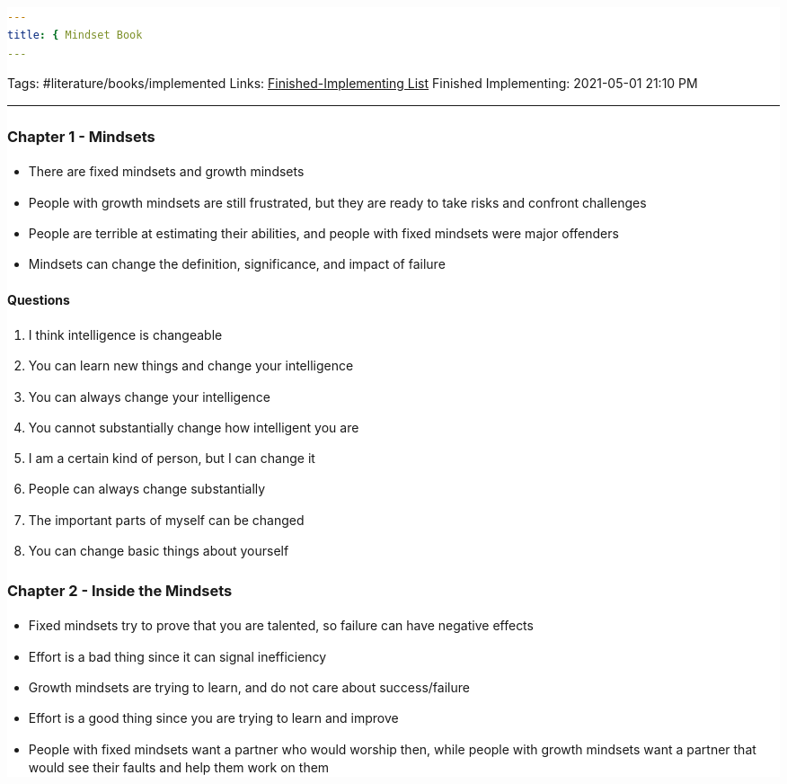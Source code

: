 ```yaml
---
title: { Mindset Book
---
```

Tags: #literature/books/implemented 
Links: [Finished-Implementing List](out/finished-implementing-list.md)
Finished Implementing: 2021-05-01 21:10 PM
___

### Chapter 1 - Mindsets

-   There are fixed mindsets and growth mindsets
    
-   People with growth mindsets are still frustrated, but they are ready to take risks and confront challenges
    
-   People are terrible at estimating their abilities, and people with fixed mindsets were major offenders
    
-   Mindsets can change the definition, significance, and impact of failure
    

#### Questions

1.  I think intelligence is changeable
    
2.  You can learn new things and change your intelligence
    
3.  You can always change your intelligence
    
4.  You cannot substantially change how intelligent you are
    

  

1.  I am a certain kind of person, but I can change it
    
2.  People can always change substantially
    
3.  The important parts of myself can be changed
    
4.  You can change basic things about yourself
    

### Chapter 2 - Inside the Mindsets

-   Fixed mindsets try to prove that you are talented, so failure can have negative effects
    

-   Effort is a bad thing since it can signal inefficiency
    

-   Growth mindsets are trying to learn, and do not care about success/failure
    

-   Effort is a good thing since you are trying to learn and improve
    

-   People with fixed mindsets want a partner who would worship then, while people with growth mindsets want a partner that would see their faults and help them work on them
    
